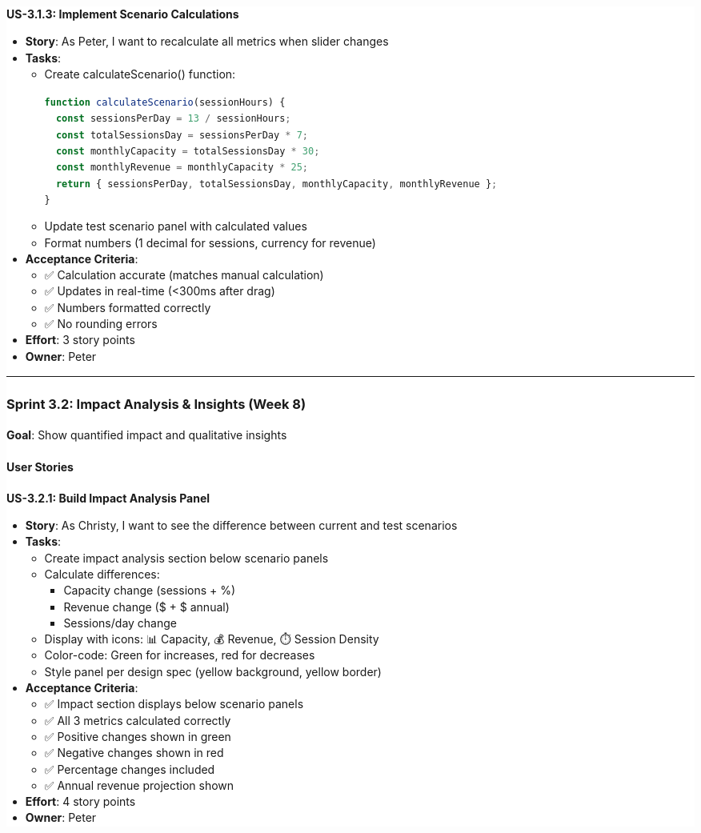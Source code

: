 **US-3.1.3: Implement Scenario Calculations**
- **Story**: As Peter, I want to recalculate all metrics when slider changes
- **Tasks**:
  - Create calculateScenario() function:
    ```javascript
    function calculateScenario(sessionHours) {
      const sessionsPerDay = 13 / sessionHours;
      const totalSessionsDay = sessionsPerDay * 7;
      const monthlyCapacity = totalSessionsDay * 30;
      const monthlyRevenue = monthlyCapacity * 25;
      return { sessionsPerDay, totalSessionsDay, monthlyCapacity, monthlyRevenue };
    }
    ```
  - Update test scenario panel with calculated values
  - Format numbers (1 decimal for sessions, currency for revenue)
- **Acceptance Criteria**:
  - ✅ Calculation accurate (matches manual calculation)
  - ✅ Updates in real-time (<300ms after drag)
  - ✅ Numbers formatted correctly
  - ✅ No rounding errors
- **Effort**: 3 story points
- **Owner**: Peter

---

### Sprint 3.2: Impact Analysis & Insights (Week 8)

**Goal**: Show quantified impact and qualitative insights

#### User Stories

**US-3.2.1: Build Impact Analysis Panel**
- **Story**: As Christy, I want to see the difference between current and test scenarios
- **Tasks**:
  - Create impact analysis section below scenario panels
  - Calculate differences:
    - Capacity change (sessions + %)
    - Revenue change ($ + $ annual)
    - Sessions/day change
  - Display with icons: 📊 Capacity, 💰 Revenue, ⏱️ Session Density
  - Color-code: Green for increases, red for decreases
  - Style panel per design spec (yellow background, yellow border)
- **Acceptance Criteria**:
  - ✅ Impact section displays below scenario panels
  - ✅ All 3 metrics calculated correctly
  - ✅ Positive changes shown in green
  - ✅ Negative changes shown in red
  - ✅ Percentage changes included
  - ✅ Annual revenue projection shown
- **Effort**: 4 story points
- **Owner**: Peter
